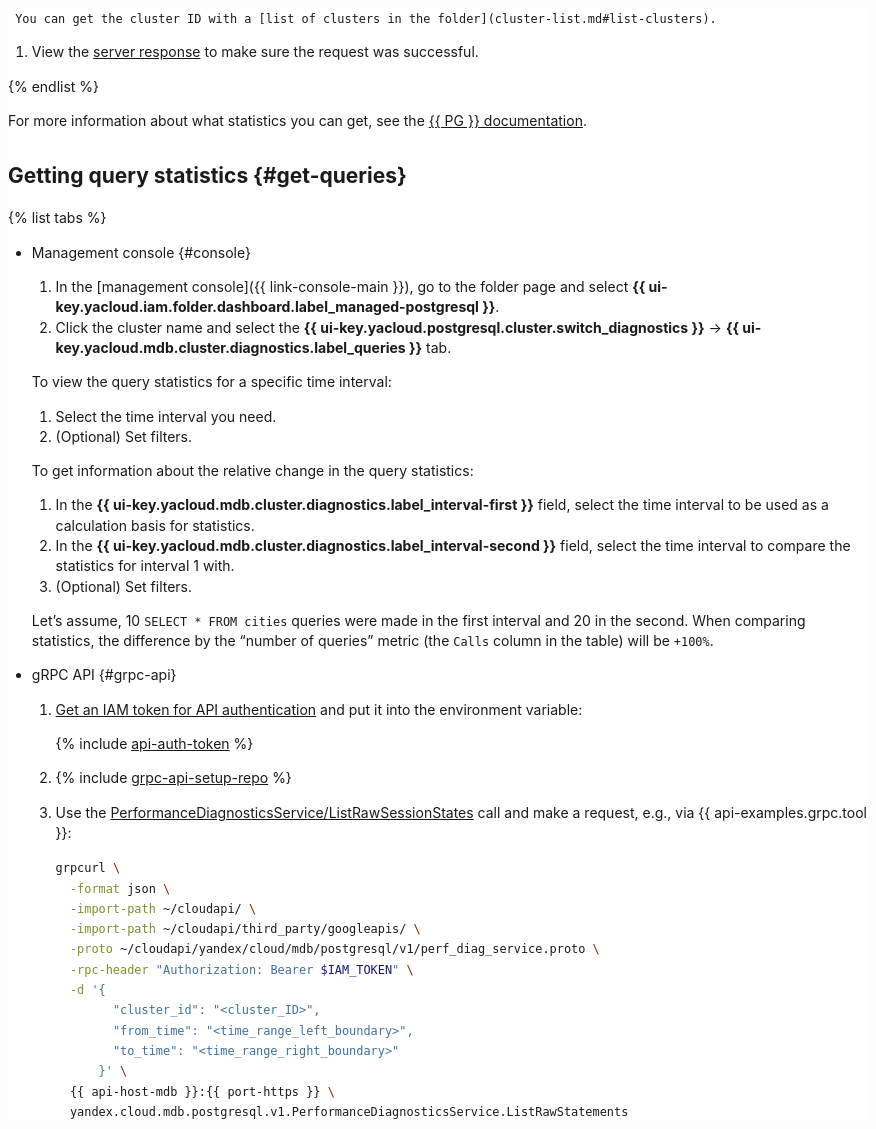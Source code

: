      You can get the cluster ID with a [list of clusters in the folder](cluster-list.md#list-clusters).

  1. View the [server response](../api-ref/grpc/PerformanceDiagnostics/listRawSessionStates.md#yandex.cloud.mdb.postgresql.v1.ListRawSessionStatesResponse) to make sure the request was successful.

{% endlist %}

For more information about what statistics you can get, see the [{{ PG }} documentation](https://www.postgresql.org/docs/current/monitoring-stats.html#MONITORING-PG-STAT-ACTIVITY-VIEW).

## Getting query statistics {#get-queries}

{% list tabs %}

- Management console {#console}

    1. In the [management console]({{ link-console-main }}), go to the folder page and select **{{ ui-key.yacloud.iam.folder.dashboard.label_managed-postgresql }}**.
    1. Click the cluster name and select the **{{ ui-key.yacloud.postgresql.cluster.switch_diagnostics }}** → **{{ ui-key.yacloud.mdb.cluster.diagnostics.label_queries }}** tab.

    To view the query statistics for a specific time interval:

    1. Select the time interval you need.
    1. (Optional) Set filters.

    To get information about the relative change in the query statistics:

    1. In the **{{ ui-key.yacloud.mdb.cluster.diagnostics.label_interval-first }}** field, select the time interval to be used as a calculation basis for statistics.
    1. In the **{{ ui-key.yacloud.mdb.cluster.diagnostics.label_interval-second }}** field, select the time interval to compare the statistics for interval 1 with.
    1. (Optional) Set filters.

    Let’s assume, 10 `SELECT * FROM cities` queries were made in the first interval and 20 in the second. When comparing statistics, the difference by the <q>number of queries</q> metric (the `Calls` column in the table) will be `+100%`.

- gRPC API {#grpc-api}

  1. [Get an IAM token for API authentication](../api-ref/authentication.md) and put it into the environment variable:

     {% include [api-auth-token](../../_includes/mdb/api-auth-token.md) %}

  1. {% include [grpc-api-setup-repo](../../_includes/mdb/grpc-api-setup-repo.md) %}
  1. Use the [PerformanceDiagnosticsService/ListRawSessionStates](../api-ref/grpc/PerformanceDiagnostics/listRawStatements.md) call and make a request, e.g., via {{ api-examples.grpc.tool }}:

     ```bash
     grpcurl \
       -format json \
       -import-path ~/cloudapi/ \
       -import-path ~/cloudapi/third_party/googleapis/ \
       -proto ~/cloudapi/yandex/cloud/mdb/postgresql/v1/perf_diag_service.proto \
       -rpc-header "Authorization: Bearer $IAM_TOKEN" \
       -d '{
             "cluster_id": "<cluster_ID>",
             "from_time": "<time_range_left_boundary>",
             "to_time": "<time_range_right_boundary>"
           }' \
       {{ api-host-mdb }}:{{ port-https }} \
       yandex.cloud.mdb.postgresql.v1.PerformanceDiagnosticsService.ListRawStatements
     ```
